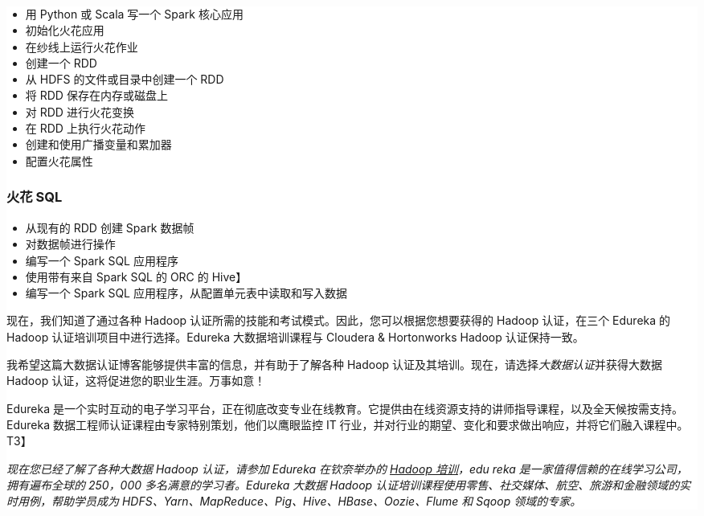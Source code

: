 *   用 Python 或 Scala 写一个 Spark 核心应用
*   初始化火花应用
*   在纱线上运行火花作业
*   创建一个 RDD
*   从 HDFS 的文件或目录中创建一个 RDD
*   将 RDD 保存在内存或磁盘上
*   对 RDD 进行火花变换
*   在 RDD 上执行火花动作
*   创建和使用广播变量和累加器
*   配置火花属性

### **火花 SQL**

*   从现有的 RDD 创建 Spark 数据帧
*   对数据帧进行操作
*   编写一个 Spark SQL 应用程序
*   使用带有来自 Spark SQL 的 ORC 的 Hive】
*   编写一个 Spark SQL 应用程序，从配置单元表中读取和写入数据

现在，我们知道了通过各种 Hadoop 认证所需的技能和考试模式。因此，您可以根据您想要获得的 Hadoop 认证，在三个 Edureka 的 Hadoop 认证培训项目中进行选择。Edureka 大数据培训课程与 Cloudera & Hortonworks Hadoop 认证保持一致。

我希望这篇大数据认证博客能够提供丰富的信息，并有助于了解各种 Hadoop 认证及其培训。现在，请选择*大数据认证*并获得大数据 Hadoop 认证，这将促进您的职业生涯。万事如意！

Edureka 是一个实时互动的电子学习平台，正在彻底改变专业在线教育。它提供由在线资源支持的讲师指导课程，以及全天候按需支持。Edureka 数据工程师认证课程由专家特别策划，他们以鹰眼监控 IT 行业，并对行业的期望、变化和要求做出响应，并将它们融入课程中。T3】

*现在您已经了解了各种大数据 Hadoop 认证，请参加 Edureka 在钦奈举办的 [Hadoop 培训](https://www.edureka.co/big-data-hadoop-training-certification-chennai)，edu reka 是一家值得信赖的在线学习公司，拥有遍布全球的 250，000 多名满意的学习者。Edureka 大数据 Hadoop 认证培训课程使用零售、社交媒体、航空、旅游和金融领域的实时用例，帮助学员成为 HDFS、Yarn、MapReduce、Pig、Hive、HBase、Oozie、Flume 和 Sqoop 领域的专家。*